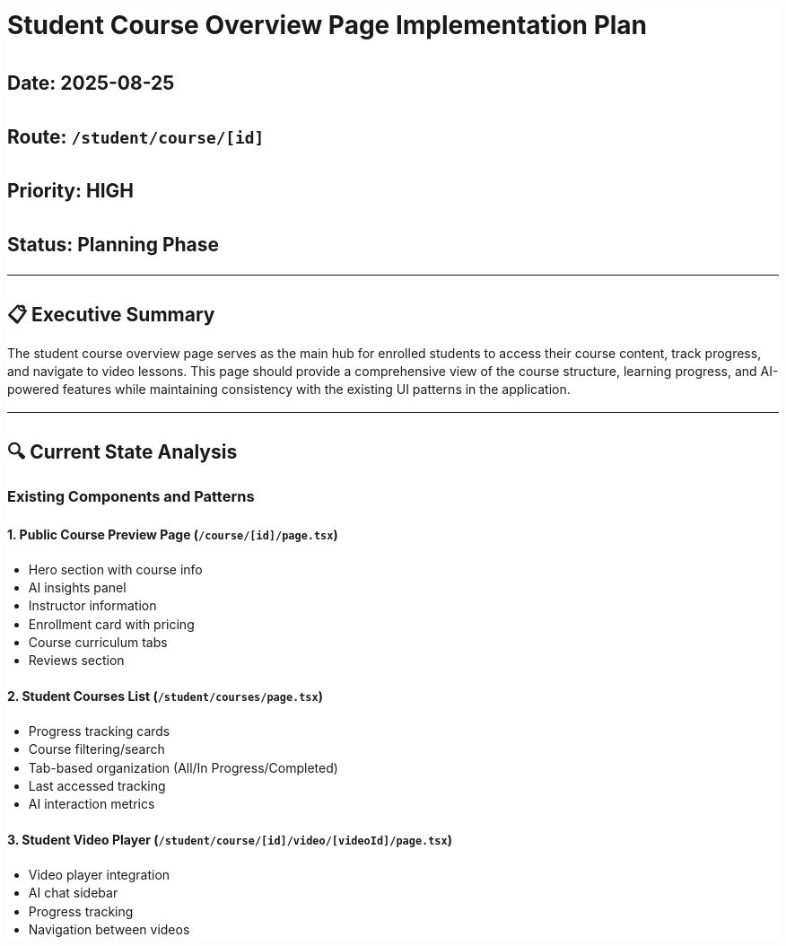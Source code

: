 # Student Course Overview Page Implementation Plan

## Date: 2025-08-25
## Route: `/student/course/[id]`
## Priority: HIGH
## Status: Planning Phase

---

## 📋 Executive Summary

The student course overview page serves as the main hub for enrolled students to access their course content, track progress, and navigate to video lessons. This page should provide a comprehensive view of the course structure, learning progress, and AI-powered features while maintaining consistency with the existing UI patterns in the application.

---

## 🔍 Current State Analysis

### Existing Components and Patterns

#### 1. **Public Course Preview Page** (`/course/[id]/page.tsx`)
- Hero section with course info
- AI insights panel
- Instructor information
- Enrollment card with pricing
- Course curriculum tabs
- Reviews section

#### 2. **Student Courses List** (`/student/courses/page.tsx`)
- Progress tracking cards
- Course filtering/search
- Tab-based organization (All/In Progress/Completed)
- Last accessed tracking
- AI interaction metrics

#### 3. **Student Video Player** (`/student/course/[id]/video/[videoId]/page.tsx`)
- Video player integration
- AI chat sidebar
- Progress tracking
- Navigation between videos
